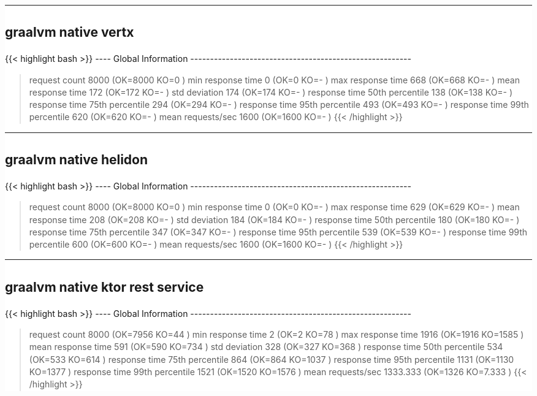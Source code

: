 
***  
## graalvm native vertx 
{{< highlight bash >}}
---- Global Information --------------------------------------------------------
> request count                                       8000 (OK=8000   KO=0     )
> min response time                                      0 (OK=0      KO=-     )
> max response time                                    668 (OK=668    KO=-     )
> mean response time                                   172 (OK=172    KO=-     )
> std deviation                                        174 (OK=174    KO=-     )
> response time 50th percentile                        138 (OK=138    KO=-     )
> response time 75th percentile                        294 (OK=294    KO=-     )
> response time 95th percentile                        493 (OK=493    KO=-     )
> response time 99th percentile                        620 (OK=620    KO=-     )
> mean requests/sec                                   1600 (OK=1600   KO=-     )
{{< /highlight >}}


***  
## graalvm native helidon 
{{< highlight bash >}}
---- Global Information --------------------------------------------------------
> request count                                       8000 (OK=8000   KO=0     )
> min response time                                      0 (OK=0      KO=-     )
> max response time                                    629 (OK=629    KO=-     )
> mean response time                                   208 (OK=208    KO=-     )
> std deviation                                        184 (OK=184    KO=-     )
> response time 50th percentile                        180 (OK=180    KO=-     )
> response time 75th percentile                        347 (OK=347    KO=-     )
> response time 95th percentile                        539 (OK=539    KO=-     )
> response time 99th percentile                        600 (OK=600    KO=-     )
> mean requests/sec                                   1600 (OK=1600   KO=-     )
{{< /highlight >}}


***  
## graalvm native ktor rest service 
{{< highlight bash >}}
---- Global Information --------------------------------------------------------
> request count                                       8000 (OK=7956   KO=44    )
> min response time                                      2 (OK=2      KO=78    )
> max response time                                   1916 (OK=1916   KO=1585  )
> mean response time                                   591 (OK=590    KO=734   )
> std deviation                                        328 (OK=327    KO=368   )
> response time 50th percentile                        534 (OK=533    KO=614   )
> response time 75th percentile                        864 (OK=864    KO=1037  )
> response time 95th percentile                       1131 (OK=1130   KO=1377  )
> response time 99th percentile                       1521 (OK=1520   KO=1576  )
> mean requests/sec                                1333.333 (OK=1326   KO=7.333 )
{{< /highlight >}}
